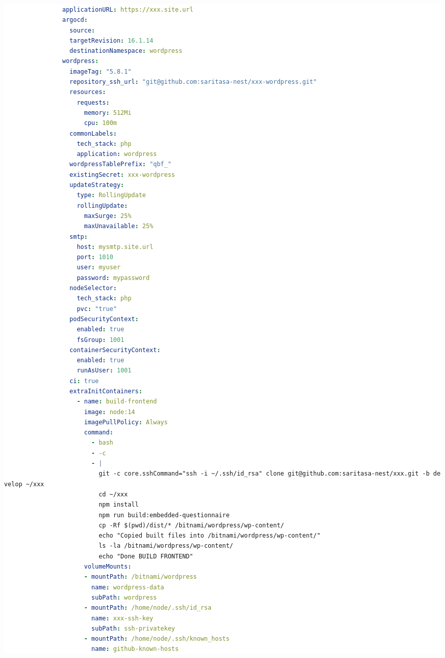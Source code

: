   ```yaml
                  applicationURL: https://xxx.site.url
                  argocd:
                    source:
                    targetRevision: 16.1.14
                    destinationNamespace: wordpress
                  wordpress:
                    imageTag: "5.8.1"
                    repository_ssh_url: "git@github.com:saritasa-nest/xxx-wordpress.git"
                    resources:
                      requests:
                        memory: 512Mi
                        cpu: 100m
                    commonLabels:
                      tech_stack: php
                      application: wordpress
                    wordpressTablePrefix: "qbf_"
                    existingSecret: xxx-wordpress
                    updateStrategy:
                      type: RollingUpdate
                      rollingUpdate:
                        maxSurge: 25%
                        maxUnavailable: 25%
                    smtp:
                      host: mysmtp.site.url
                      port: 1010
                      user: myuser
                      password: mypassword
                    nodeSelector:
                      tech_stack: php
                      pvc: "true"
                    podSecurityContext:
                      enabled: true
                      fsGroup: 1001
                    containerSecurityContext:
                      enabled: true
                      runAsUser: 1001
                    ci: true
                    extraInitContainers:
                      - name: build-frontend
                        image: node:14
                        imagePullPolicy: Always
                        command:
                          - bash
                          - -c
                          - |
                            git -c core.sshCommand="ssh -i ~/.ssh/id_rsa" clone git@github.com:saritasa-nest/xxx.git -b develop ~/xxx
                            cd ~/xxx
                            npm install
                            npm run build:embedded-questionnaire
                            cp -Rf $(pwd)/dist/* /bitnami/wordpress/wp-content/
                            echo "Copied built files into /bitnami/wordpress/wp-content/"
                            ls -la /bitnami/wordpress/wp-content/
                            echo "Done BUILD FRONTEND"
                        volumeMounts:
                        - mountPath: /bitnami/wordpress
                          name: wordpress-data
                          subPath: wordpress
                        - mountPath: /home/node/.ssh/id_rsa
                          name: xxx-ssh-key
                          subPath: ssh-privatekey
                        - mountPath: /home/node/.ssh/known_hosts
                          name: github-known-hosts
  ```